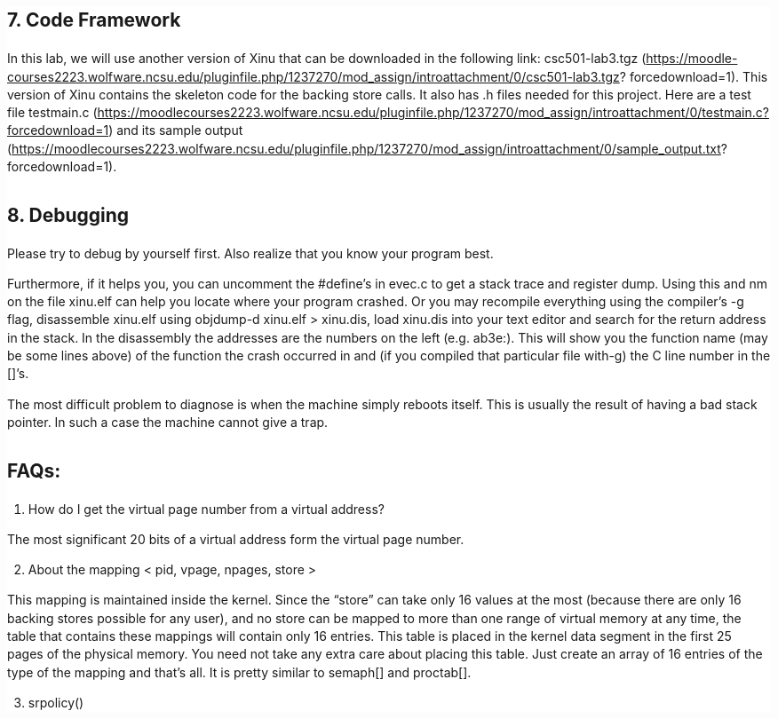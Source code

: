 ## 7. Code Framework
In this lab, we will use another version of Xinu that can be downloaded in the following link: csc501-lab3.tgz
(https://moodle-courses2223.wolfware.ncsu.edu/pluginfile.php/1237270/mod_assign/introattachment/0/csc501-lab3.tgz?
forcedownload=1). This version of Xinu contains the skeleton code for the backing store calls. It also has .h files needed for
this project. Here are a test file testmain.c (https://moodlecourses2223.wolfware.ncsu.edu/pluginfile.php/1237270/mod_assign/introattachment/0/testmain.c?forcedownload=1) and
its sample output (https://moodlecourses2223.wolfware.ncsu.edu/pluginfile.php/1237270/mod_assign/introattachment/0/sample_output.txt?
forcedownload=1).

## 8. Debugging
Please try to debug by yourself first. Also realize that you know your program best.<br>

Furthermore, if it helps you, you can uncomment the #define’s in evec.c to get a stack trace and register dump. Using this
and nm on the file xinu.elf can help you locate where your program crashed. Or you may recompile everything using the
compiler’s -g flag, disassemble xinu.elf using objdump-d xinu.elf > xinu.dis, load xinu.dis into your text editor and search for
the return address in the stack. In the disassembly the addresses are the numbers on the left (e.g. ab3e:). This will show
you the function name (may be some lines above) of the function the crash occurred in and (if you compiled that particular
file with-g) the C line number in the []’s.<br>

The most difficult problem to diagnose is when the machine simply reboots itself. This is usually the result of having a bad
stack pointer. In such a case the machine cannot give a trap.<br>

## FAQs:
1) How do I get the virtual page number from a virtual address?<br>

The most significant 20 bits of a virtual address form the virtual page number.<br>

2) About the mapping < pid, vpage, npages, store ><br>

This mapping is maintained inside the kernel. Since the “store” can take only 16 values at the most (because there are
only 16 backing stores possible for any user), and no store can be mapped to more than one range of virtual memory at any
time, the table that contains these mappings will contain only 16 entries. This table is placed in the kernel data segment in
the first 25 pages of the physical memory. You need not take any extra care about placing this table. Just create an array of
16 entries of the type of the mapping and that’s all. It is pretty similar to semaph[] and proctab[].<br>

3) srpolicy()<br>
